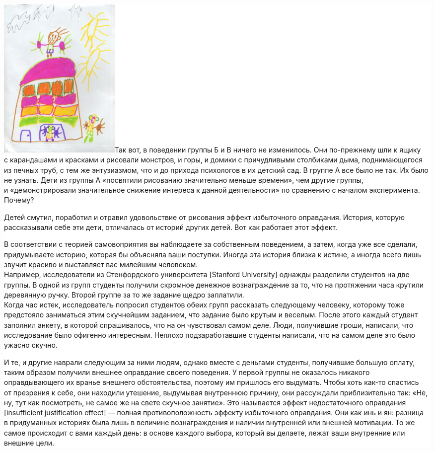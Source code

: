 <p><a href="/img/the-overjustification-effect/2395875470_b7cf984f08_o.jpg"><img height="299" width="223" src="/img/the-overjustification-effect/2395875470_b7cf984f08_o.jpg" alt="2395875470_b7cf984f08_o" class="alignleft size-full wp-image-772" /></a>Так вот, в поведении группы Б и В ничего не изменилось. Они по-прежнему шли к ящику с карандашами и красками и рисовали монстров, и горы, и домики с причудливыми столбиками дыма, поднимающегося из печных труб, с тем же энтузиазмом, что и до прихода психологов в их детский сад. В группе А все было не так. Их было не узнать. Дети из группы А «посвятили рисованию значительно меньше времени», чем другие группы, и «демонстрировали значительное снижение интереса к данной деятельности» по сравнению с началом эксперимента. Почему?</p>
<p>Детей смутил, поработил и отравил удовольствие от рисования эффект избыточного оправдания. История, которую рассказывали себе эти дети, отличалась от историй других детей. Вот как работает этот эффект.</p>
<p>В соответствии с теорией самовоприятия вы наблюдаете за собственным поведением, а затем, когда уже все сделали, придумываете историю, которая бы объясняла ваши поступки. Иногда эта история близка к истине, а иногда всего лишь звучит красиво и выставляет вас милейшим человеком.<br />
Например, исследователи из Стенфордского университета [Stanford University] однажды разделили студентов на две группы. В одной из групп студенты получили скромное денежное вознаграждение за то, что на протяжении часа крутили деревянную ручку. Второй группе за то же задание щедро заплатили.<br />
Когда час истек, исследователь попросил студентов обеих групп рассказать следующему человеку, которому тоже предстояло заниматься этим скучнейшим заданием, что задание было крутым и веселым. После этого каждый студент заполнил анкету, в которой спрашивалось, что на он чувствовал самом деле. Люди, получившие гроши, написали, что исследование было офигенно интересным. Неплохо подзаработавшие студенты написали, что на самом деле это было ужасно скучно.</p>
<p>И те, и другие наврали следующим за ними людям, однако вместе с деньгами студенты, получившие большую оплату, таким образом получили внешнее оправдание своего поведения. У первой группы не оказалось никакого оправдывающего их вранье внешнего обстоятельства, поэтому им пришлось его выдумать. Чтобы хоть как-то спастись от презрения к себе, они находили утешение, выдумывая внутреннюю причину, они рассуждали приблизительно так: «Не, ну, тут как посмотреть, не самое же на свете скучное занятие». Это называется эффект недостаточного оправдания [insufficient justification effect] — полная противоположность эффекту избыточного оправдания. Они как инь и ян: разница в придуманных историях была лишь в величине вознаграждения и наличии внутренней или внешней мотивации. То же самое происходит с вами каждый день: в основе каждого выбора, который вы делаете, лежат ваши внутренние или внешние цели.</p>